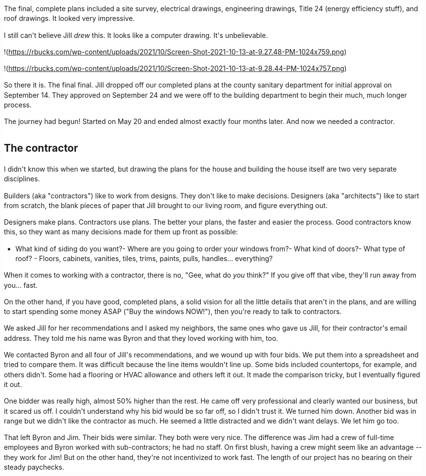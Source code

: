 The final, complete plans included a site survey, electrical drawings, engineering drawings, Title 24 (energy efficiency stuff), and roof drawings. It looked very impressive. 

I still can't believe Jill *drew* this. It looks like a computer drawing. It's unbelievable.

!(https://rbucks.com/wp-content/uploads/2021/10/Screen-Shot-2021-10-13-at-9.27.48-PM-1024x759.png)

!(https://rbucks.com/wp-content/uploads/2021/10/Screen-Shot-2021-10-13-at-9.28.44-PM-1024x757.png)

So there it is. The final final. Jill dropped off our completed plans at the county sanitary department for initial approval on September 14. They approved on September 24 and we were off to the building department to begin their much, much longer process. 

The journey had begun! Started on May 20 and ended almost exactly four months later. And now we needed a contractor.

## The contractor

I didn't know this when we started, but drawing the plans for the house and building the house itself are two very separate disciplines. 

Builders (aka "contractors") like to work from designs. They don't like to make decisions. Designers (aka "architects") like to start from scratch, the blank pieces of paper that Jill brought to our living room, and figure everything out. 

Designers make plans. Contractors use plans. The better your plans, the faster and easier the process. Good contractors know this, so they want as many decisions made for them up front as possible:

- What kind of siding do you want?- Where are you going to order your windows from?- What kind of doors?- What type of roof? - Floors, cabinets, vanities, tiles, trims, paints, pulls, handles... everything?

When it comes to working with a contractor, there is no, "Gee, what do *you* think?" If you give off that vibe, they'll run away from you... fast. 

On the other hand, if you have good, completed plans, a solid vision for all the little details that aren't in the plans, and are willing to start spending some money ASAP ("Buy the windows NOW!"), then you're ready to talk to contractors. 

We asked Jill for her recommendations and I asked my neighbors, the same ones who gave us Jill, for their contractor's email address. They told me his name was Byron and that they loved working with him, too. 

We contacted Byron and all four of Jill's recommendations, and we wound up with four bids. We put them into a spreadsheet and tried to compare them. It was difficult because the line items wouldn't line up. Some bids included countertops, for example, and others didn't. Some had a flooring or HVAC allowance and others left it out. It made the comparison tricky, but I eventually figured it out. 

One bidder was really high, almost 50% higher than the rest. He came off very professional and clearly wanted our business, but it scared us off. I couldn't understand why his bid would be so far off, so I didn't trust it. We turned him down. Another bid was in range but we didn't like the contractor as much. He seemed a little distracted and we didn't want delays. We let him go too. 

That left Byron and Jim. Their bids were similar. They both were very nice. The difference was Jim had a crew of full-time employees and Byron worked with sub-contractors; he had no staff. On first blush, having a crew might seem like an advantage -- they work for Jim! But on the other hand, they're not incentivized to work fast. The length of our project has no bearing on their steady paychecks. 
